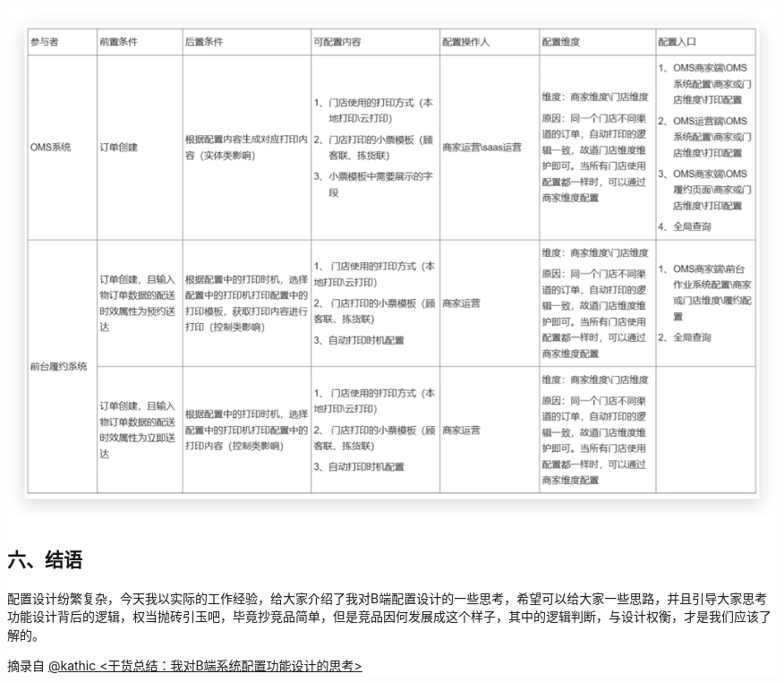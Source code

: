 ![](../../assets/sys_config_13.png)


## 六、结语

配置设计纷繁复杂，今天我以实际的工作经验，给大家介绍了我对B端配置设计的一些思考，希望可以给大家一些思路，并且引导大家思考功能设计背后的逻辑，权当抛砖引玉吧，毕竟抄竞品简单，但是竞品因何发展成这个样子，其中的逻辑判断，与设计权衡，才是我们应该了解的。


摘录自 [@kathic <干货总结：我对B端系统配置功能设计的思考>](https://www.woshipm.com/pd/5273035.html)

